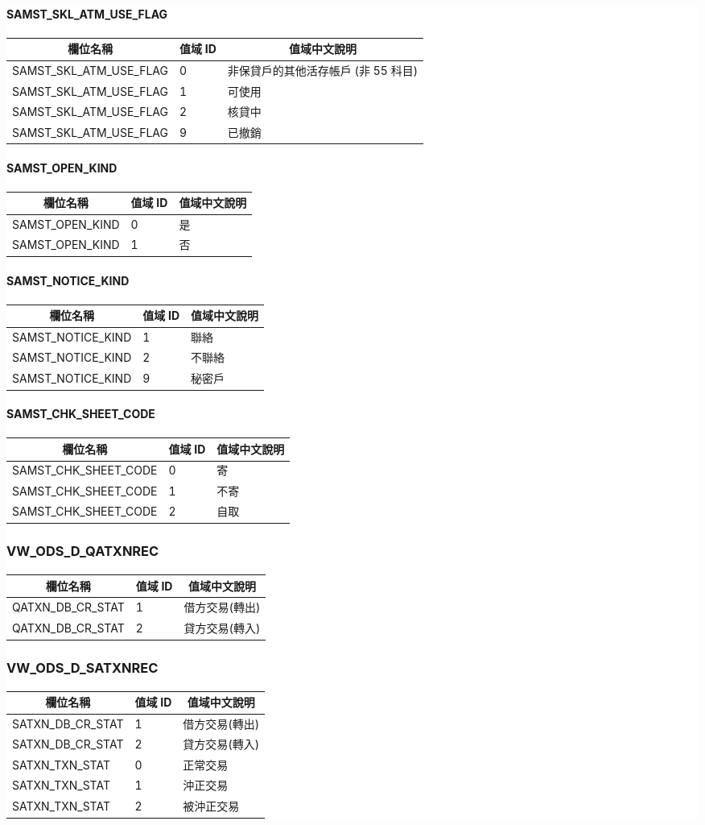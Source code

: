 #### SAMST_SKL_ATM_USE_FLAG

| 欄位名稱               | 值域 ID | 值域中文說明                        |
| ---------------------- | ------- | ----------------------------------- |
| SAMST_SKL_ATM_USE_FLAG | 0       | 非保貸戶的其他活存帳戶 (非 55 科目) |
| SAMST_SKL_ATM_USE_FLAG | 1       | 可使用                              |
| SAMST_SKL_ATM_USE_FLAG | 2       | 核貸中                              |
| SAMST_SKL_ATM_USE_FLAG | 9       | 已撤銷                              |

#### SAMST_OPEN_KIND

| 欄位名稱               | 值域 ID | 值域中文說明                        |
| ---------------------- | ------- | ----------------------------------- |
| SAMST_OPEN_KIND        | 0       | 是                                  |
| SAMST_OPEN_KIND        | 1       | 否                                  |

#### SAMST_NOTICE_KIND

| 欄位名稱               | 值域 ID | 值域中文說明                        |
| ---------------------- | ------- | ----------------------------------- |
| SAMST_NOTICE_KIND      | 1       | 聯絡                                |
| SAMST_NOTICE_KIND      | 2       | 不聯絡                              |
| SAMST_NOTICE_KIND      | 9       | 秘密戶                              |

#### SAMST_CHK_SHEET_CODE

| 欄位名稱               | 值域 ID | 值域中文說明                        |
| ---------------------- | ------- | ----------------------------------- |
| SAMST_CHK_SHEET_CODE   | 0       | 寄                                  |
| SAMST_CHK_SHEET_CODE   | 1       | 不寄                                |
| SAMST_CHK_SHEET_CODE   | 2       | 自取                                |

### VW_ODS_D_QATXNREC

| 欄位名稱         | 值域 ID | 值域中文說明   |
| ---------------- | ------- | -------------- |
| QATXN_DB_CR_STAT | 1       | 借方交易(轉出) |
| QATXN_DB_CR_STAT | 2       | 貸方交易(轉入) |

 ### VW_ODS_D_SATXNREC
| 欄位名稱         | 值域 ID | 值域中文說明   |
| ---------------- | ------- | -------------- |
| SATXN_DB_CR_STAT | 1       | 借方交易(轉出) |
| SATXN_DB_CR_STAT | 2       | 貸方交易(轉入) |
| SATXN_TXN_STAT   | 0       | 正常交易       |
| SATXN_TXN_STAT   | 1       | 沖正交易       |
| SATXN_TXN_STAT   | 2       | 被沖正交易     |
